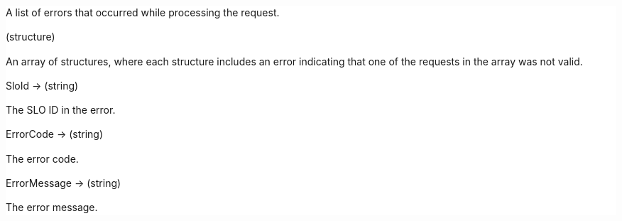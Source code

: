 A list of errors that occurred while processing the request.

(structure)

An array of structures, where each structure includes an error indicating that one of the requests in the array was not valid.

SloId -> (string)

The SLO ID in the error.

ErrorCode -> (string)

The error code.

ErrorMessage -> (string)

The error message.